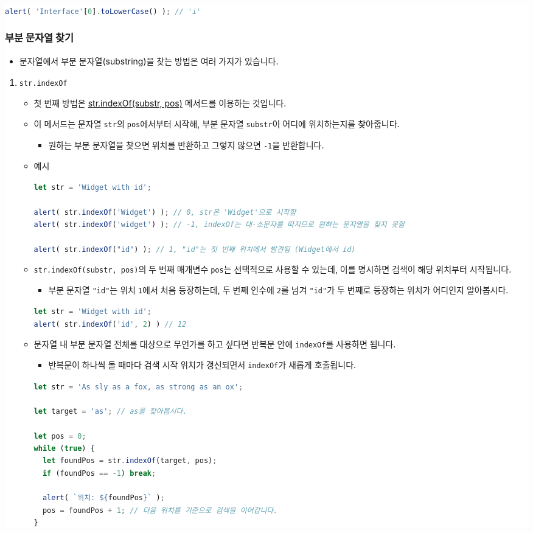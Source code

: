   ```js
  alert( 'Interface'[0].toLowerCase() ); // 'i'
  ```



### 부분 문자열 찾기

- 문자열에서 부분 문자열(substring)을 찾는 방법은 여러 가지가 있습니다.

  

1. `str.indexOf`

   - 첫 번째 방법은 [str.indexOf(substr, pos)](https://developer.mozilla.org/ko/docs/Web/JavaScript/Reference/Global_Objects/String/indexOf) 메서드를 이용하는 것입니다.

   - 이 메서드는 문자열 `str`의 `pos`에서부터 시작해, 부분 문자열 `substr`이 어디에 위치하는지를 찾아줍니다. 

     - 원하는 부분 문자열을 찾으면 위치를 반환하고 그렇지 않으면 `-1`을 반환합니다.

   - 예시

     ```javascript
     let str = 'Widget with id';
     
     alert( str.indexOf('Widget') ); // 0, str은 'Widget'으로 시작함
     alert( str.indexOf('widget') ); // -1, indexOf는 대·소문자를 따지므로 원하는 문자열을 찾지 못함
     
     alert( str.indexOf("id") ); // 1, "id"는 첫 번째 위치에서 발견됨 (Widget에서 id)
     ```

   - `str.indexOf(substr, pos)`의 두 번째 매개변수 `pos`는 선택적으로 사용할 수 있는데, 이를 명시하면 검색이 해당 위치부터 시작됩니다.

     - 부분 문자열 `"id"`는 위치 `1`에서 처음 등장하는데, 두 번째 인수에 `2`를 넘겨 `"id"`가 두 번째로 등장하는 위치가 어디인지 알아봅시다.

     ```js
     let str = 'Widget with id';
     alert( str.indexOf('id', 2) ) // 12
     ```

   - 문자열 내 부분 문자열 전체를 대상으로 무언가를 하고 싶다면 반복문 안에 `indexOf`를 사용하면 됩니다. 

     - 반복문이 하나씩 돌 때마다 검색 시작 위치가 갱신되면서 `indexOf`가 새롭게 호출됩니다.

     ```js
     let str = 'As sly as a fox, as strong as an ox';
     
     let target = 'as'; // as를 찾아봅시다.
     
     let pos = 0;
     while (true) {
       let foundPos = str.indexOf(target, pos);
       if (foundPos == -1) break;
     
       alert( `위치: ${foundPos}` );
       pos = foundPos + 1; // 다음 위치를 기준으로 검색을 이어갑니다.
     }
     ```


